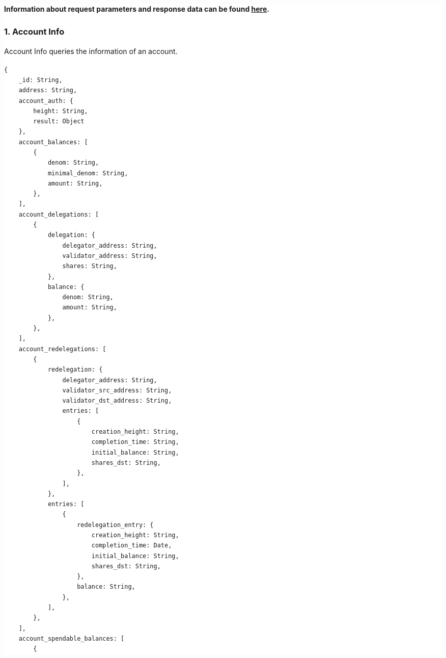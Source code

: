 **Information about request parameters and response data can be found [here](./config/schema.graphql#L6).**

### 1. Account Info
Account Info queries the information of an account.
```
{
	_id: String,
	address: String,
	account_auth: {
		height: String,
		result: Object
	},
	account_balances: [
		{
			denom: String,
			minimal_denom: String,
			amount: String,
		},
	],
	account_delegations: [
		{
			delegation: {
				delegator_address: String,
				validator_address: String,
				shares: String,
			},
			balance: {
				denom: String,
				amount: String,
			},
		},
	],
	account_redelegations: [
		{
			redelegation: {
				delegator_address: String,
				validator_src_address: String,
				validator_dst_address: String,
				entries: [
					{
						creation_height: String,
						completion_time: String,
						initial_balance: String,
						shares_dst: String,
					},
				],
			},
			entries: [
				{
					redelegation_entry: {
						creation_height: String,
						completion_time: Date,
						initial_balance: String,
						shares_dst: String,
					},
					balance: String,
				},
			],
		},
	],
	account_spendable_balances: [
		{
```